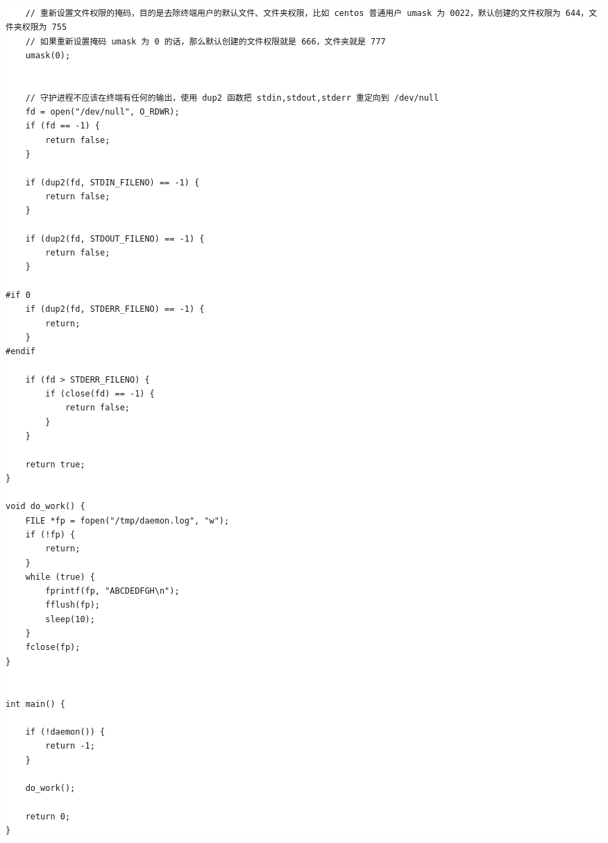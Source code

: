 ```
    // 重新设置文件权限的掩码，目的是去除终端用户的默认文件、文件夹权限，比如 centos 普通用户 umask 为 0022，默认创建的文件权限为 644，文件夹权限为 755
    // 如果重新设置掩码 umask 为 0 的话，那么默认创建的文件权限就是 666，文件夹就是 777
    umask(0);


    // 守护进程不应该在终端有任何的输出，使用 dup2 函数把 stdin,stdout,stderr 重定向到 /dev/null
    fd = open("/dev/null", O_RDWR);
    if (fd == -1) {
        return false;
    }

    if (dup2(fd, STDIN_FILENO) == -1) {
        return false;
    }

    if (dup2(fd, STDOUT_FILENO) == -1) {
        return false;
    }

#if 0
    if (dup2(fd, STDERR_FILENO) == -1) {
        return;
    }
#endif

    if (fd > STDERR_FILENO) {
        if (close(fd) == -1) {
            return false;
        }
    }

    return true;
}

void do_work() {
    FILE *fp = fopen("/tmp/daemon.log", "w");
    if (!fp) {
        return;
    }
    while (true) {
        fprintf(fp, "ABCDEDFGH\n");
        fflush(fp);
        sleep(10);
    }
    fclose(fp);
}


int main() {

    if (!daemon()) {
        return -1;
    }

    do_work();

    return 0;
}
```
